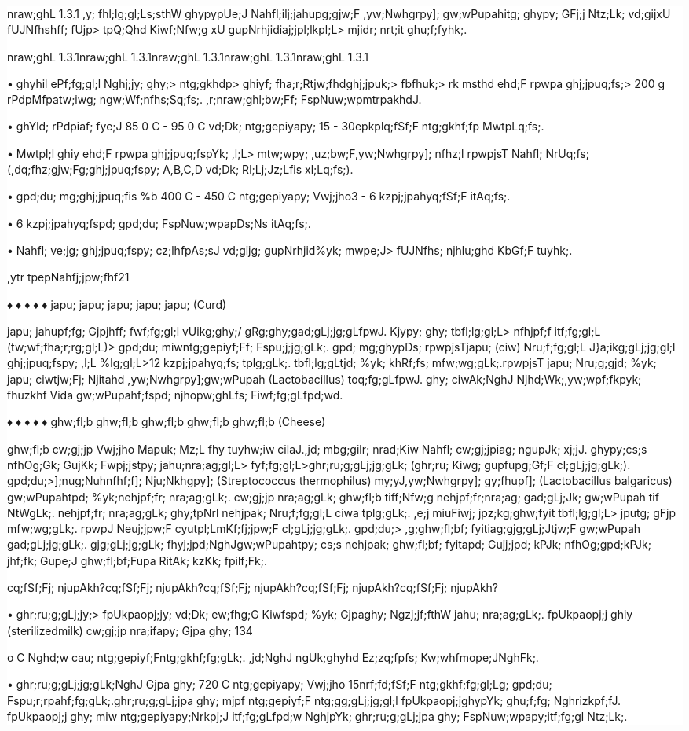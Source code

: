 nraw;ghL 1.3.1 ,y; fhl;lg;gl;Ls;sthW ghypypUe;J Nahfl;ilj;jahupg;gjw;F ,yw;Nwhgrpy]; gw;wPupahitg; ghypy; GFj;j Ntz;Lk; vd;gijxU fUJNfhshff; fUjp> tpQ;Qhd Kiwf;Nfw;g xU gupNrhjidiaj;jpl;lkpl;L> mjidr; nrt;it ghu;f;fyhk;.

nraw;ghL 1.3.1nraw;ghL 1.3.1nraw;ghL 1.3.1nraw;ghL 1.3.1nraw;ghL 1.3.1

• ghyhil ePf;fg;gl;l Nghj;jy; ghy;> ntg;gkhdp> ghiyf; fha;r;Rtjw;fhdghj;jpuk;> fbfhuk;> rk msthd ehd;F rpwpa ghj;jpuq;fs;> 200 g rPdpMfpatw;iwg; ngw;Wf;nfhs;Sq;fs;. ,r;nraw;ghl;bw;Ff; FspNuw;wpmtrpakhdJ.

• ghYld; rPdpiaf; fye;J 85 0 C - 95 0 C vd;Dk; ntg;gepiyapy; 15 - 30epkplq;fSf;F ntg;gkhf;fp MwtpLq;fs;.

• Mwtpl;l ghiy ehd;F rpwpa ghj;jpuq;fspYk; ,l;L> mtw;wpy; ,uz;bw;F,yw;Nwhgrpy]; nfhz;l rpwpjsT Nahfl; NrUq;fs; (,dq;fhz;gjw;Fg;ghj;jpuq;fspy; A,B,C,D vd;Dk; Rl;Lj;Jz;Lfis xl;Lq;fs;).

• gpd;du; mg;ghj;jpuq;fis %b 400 C - 450 C ntg;gepiyapy; Vwj;jho3 - 6 kzpj;jpahyq;fSf;F itAq;fs;.

• 6 kzpj;jpahyq;fspd; gpd;du; FspNuw;wpapDs;Ns itAq;fs;.

• Nahfl; ve;jg; ghj;jpuq;fspy; cz;lhfpAs;sJ vd;gijg; gupNrhjid%yk; mwpe;J> fUJNfhs; njhlu;ghd KbGf;F tuyhk;.

,ytr tpepNahfj;jpw;fhf21

♦ ♦ ♦ ♦ ♦ japu; japu; japu; japu; japu; (Curd)

japu; jahupf;fg; Gjpjhff; fwf;fg;gl;l vUikg;ghy;/ gRg;ghy;gad;gLj;jg;gLfpwJ. Kjypy; ghy; tbfl;lg;gl;L> nfhjpf;f itf;fg;gl;L (tw;wf;fha;r;rg;gl;L)> gpd;du; miwntg;gepiyf;Ff; Fspu;j;jg;gLk;. gpd; mg;ghypDs; rpwpjsTjapu; (ciw) Nru;f;fg;gl;L J}a;ikg;gLj;jg;gl;l ghj;jpuq;fspy; ,l;L %lg;gl;L>12 kzpj;jpahyq;fs; tplg;gLk;. tbfl;lg;gLtjd; %yk; khRf;fs; mfw;wg;gLk;.rpwpjsT japu; Nru;g;gjd; %yk; japu; ciwtjw;Fj; Njitahd ,yw;Nwhgrpy];gw;wPupah (Lactobacillus) toq;fg;gLfpwJ. ghy; ciwAk;NghJ Njhd;Wk;,yw;wpf;fkpyk; fhuzkhf Vida gw;wPupahf;fspd; njhopw;ghLfs; Fiwf;fg;gLfpd;wd.

♦ ♦ ♦ ♦ ♦ ghw;fl;b ghw;fl;b ghw;fl;b ghw;fl;b ghw;fl;b (Cheese)

ghw;fl;b cw;gj;jp Vwj;jho Mapuk; Mz;L fhy tuyhw;iw cilaJ.,jd; mbg;gilr; nrad;Kiw Nahfl; cw;gj;jpiag; ngupJk; xj;jJ. ghypy;cs;s nfhOg;Gk; GujKk; Fwpj;jstpy; jahu;nra;ag;gl;L> fyf;fg;gl;L>ghr;ru;g;gLj;jg;gLk; (ghr;ru; Kiwg; gupfupg;Gf;F cl;gLj;jg;gLk;). gpd;du;>];nug;Nuhnfhf;f]; Nju;Nkhgpy]; (Streptococcus thermophilus) my;yJ,yw;Nwhgrpy]; gy;fhupf]; (Lactobacillus balgaricus) gw;wPupahtpd; %yk;nehjpf;fr; nra;ag;gLk;. cw;gj;jp nra;ag;gLk; ghw;fl;b tiff;Nfw;g nehjpf;fr;nra;ag; gad;gLj;Jk; gw;wPupah tif NtWgLk;. nehjpf;fr; nra;ag;gLk; ghy;tpNrl nehjpak; Nru;f;fg;gl;L ciwa tplg;gLk;. ,e;j miuFiwj; jpz;kg;ghw;fyit tbfl;lg;gl;L> jputg; gFjp mfw;wg;gLk;. rpwpJ Neuj;jpw;F cyutpl;LmKf;fj;jpw;F cl;gLj;jg;gLk;. gpd;du;> ,g;ghw;fl;bf; fyitiag;gjg;gLj;Jtjw;F gw;wPupah gad;gLj;jg;gLk;. gjg;gLj;jg;gLk; fhyj;jpd;NghJgw;wPupahtpy; cs;s nehjpak; ghw;fl;bf; fyitapd; Gujj;jpd; kPJk; nfhOg;gpd;kPJk; jhf;fk; Gupe;J ghw;fl;bf;Fupa RitAk; kzKk; fpilf;Fk;.

cq;fSf;Fj; njupAkh?cq;fSf;Fj; njupAkh?cq;fSf;Fj; njupAkh?cq;fSf;Fj; njupAkh?cq;fSf;Fj; njupAkh?

• ghr;ru;g;gLj;jy;> fpUkpaopj;jy; vd;Dk; ew;fhg;G Kiwfspd; %yk; Gjpaghy; Ngzj;jf;fthW jahu; nra;ag;gLk;. fpUkpaopj;j ghiy (sterilizedmilk) cw;gj;jp nra;ifapy; Gjpa ghy; 134

o C Nghd;w cau; ntg;gepiyf;Fntg;gkhf;fg;gLk;. ,jd;NghJ ngUk;ghyhd Ez;zq;fpfs; Kw;whfmope;JNghFk;.

• ghr;ru;g;gLj;jg;gLk;NghJ Gjpa ghy; 720 C ntg;gepiyapy; Vwj;jho 15nrf;fd;fSf;F ntg;gkhf;fg;gl;Lg; gpd;du; Fspu;r;rpahf;fg;gLk;.ghr;ru;g;gLj;jpa ghy; mjpf ntg;gepiyf;F ntg;gg;gLj;jg;gl;l fpUkpaopj;jghypYk; ghu;f;fg; Nghrizkpf;fJ. fpUkpaopj;j ghy; miw ntg;gepiyapy;Nrkpj;J itf;fg;gLfpd;w NghjpYk; ghr;ru;g;gLj;jpa ghy; FspNuw;wpapy;itf;fg;gl Ntz;Lk;.

